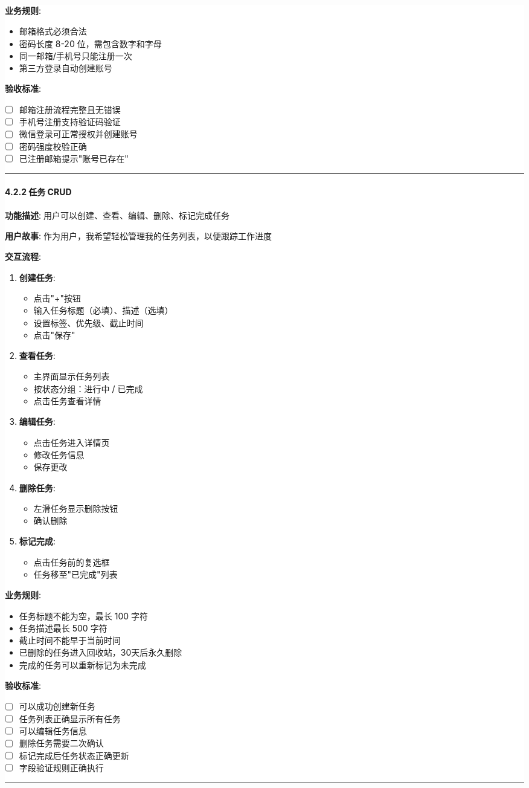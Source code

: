 **业务规则**:
- 邮箱格式必须合法
- 密码长度 8-20 位，需包含数字和字母
- 同一邮箱/手机号只能注册一次
- 第三方登录自动创建账号

**验收标准**:
- [ ] 邮箱注册流程完整且无错误
- [ ] 手机号注册支持验证码验证
- [ ] 微信登录可正常授权并创建账号
- [ ] 密码强度校验正确
- [ ] 已注册邮箱提示"账号已存在"

---

#### 4.2.2 任务 CRUD
**功能描述**: 用户可以创建、查看、编辑、删除、标记完成任务

**用户故事**: 作为用户，我希望轻松管理我的任务列表，以便跟踪工作进度

**交互流程**:
1. **创建任务**:
   - 点击"+"按钮
   - 输入任务标题（必填）、描述（选填）
   - 设置标签、优先级、截止时间
   - 点击"保存"

2. **查看任务**:
   - 主界面显示任务列表
   - 按状态分组：进行中 / 已完成
   - 点击任务查看详情

3. **编辑任务**:
   - 点击任务进入详情页
   - 修改任务信息
   - 保存更改

4. **删除任务**:
   - 左滑任务显示删除按钮
   - 确认删除

5. **标记完成**:
   - 点击任务前的复选框
   - 任务移至"已完成"列表

**业务规则**:
- 任务标题不能为空，最长 100 字符
- 任务描述最长 500 字符
- 截止时间不能早于当前时间
- 已删除的任务进入回收站，30天后永久删除
- 完成的任务可以重新标记为未完成

**验收标准**:
- [ ] 可以成功创建新任务
- [ ] 任务列表正确显示所有任务
- [ ] 可以编辑任务信息
- [ ] 删除任务需要二次确认
- [ ] 标记完成后任务状态正确更新
- [ ] 字段验证规则正确执行

---